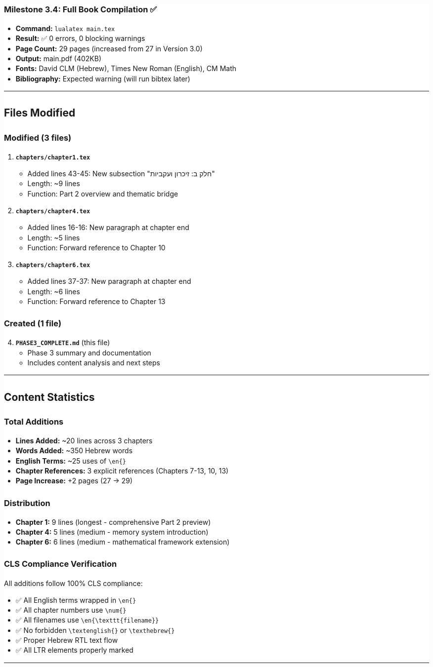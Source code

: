 ### Milestone 3.4: Full Book Compilation ✅
- **Command:** `lualatex main.tex`
- **Result:** ✅ 0 errors, 0 blocking warnings
- **Page Count:** 29 pages (increased from 27 in Version 3.0)
- **Output:** main.pdf (402KB)
- **Fonts:** David CLM (Hebrew), Times New Roman (English), CM Math
- **Bibliography:** Expected warning (will run bibtex later)

---

## Files Modified

### Modified (3 files)
1. **`chapters/chapter1.tex`**
   - Added lines 43-45: New subsection "חלק ב: זיכרון ועקביות"
   - Length: ~9 lines
   - Function: Part 2 overview and thematic bridge

2. **`chapters/chapter4.tex`**
   - Added lines 16-16: New paragraph at chapter end
   - Length: ~5 lines
   - Function: Forward reference to Chapter 10

3. **`chapters/chapter6.tex`**
   - Added lines 37-37: New paragraph at chapter end
   - Length: ~6 lines
   - Function: Forward reference to Chapter 13

### Created (1 file)
4. **`PHASE3_COMPLETE.md`** (this file)
   - Phase 3 summary and documentation
   - Includes content analysis and next steps

---

## Content Statistics

### Total Additions
- **Lines Added:** ~20 lines across 3 chapters
- **Words Added:** ~350 Hebrew words
- **English Terms:** ~25 uses of `\en{}`
- **Chapter References:** 3 explicit references (Chapters 7-13, 10, 13)
- **Page Increase:** +2 pages (27 → 29)

### Distribution
- **Chapter 1:** 9 lines (longest - comprehensive Part 2 preview)
- **Chapter 4:** 5 lines (medium - memory system introduction)
- **Chapter 6:** 6 lines (medium - mathematical framework extension)

### CLS Compliance Verification
All additions follow 100% CLS compliance:
- ✅ All English terms wrapped in `\en{}`
- ✅ All chapter numbers use `\num{}`
- ✅ All filenames use `\en{\texttt{filename}}`
- ✅ No forbidden `\textenglish{}` or `\texthebrew{}`
- ✅ Proper Hebrew RTL text flow
- ✅ All LTR elements properly marked

---